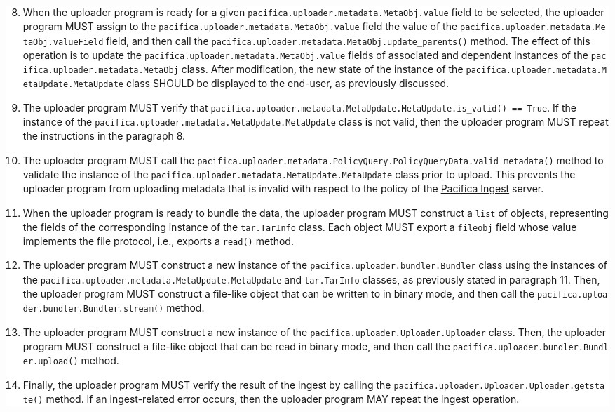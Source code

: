 8. When the uploader program is ready for a given
   `pacifica.uploader.metadata.MetaObj.value` field to be selected, the uploader program
   MUST assign to the `pacifica.uploader.metadata.MetaObj.value` field the value of the
   `pacifica.uploader.metadata.MetaObj.valueField` field, and then call the
   `pacifica.uploader.metadata.MetaObj.update_parents()` method. The effect of this
   operation is to update the `pacifica.uploader.metadata.MetaObj.value` fields of
   associated and dependent instances of the `pacifica.uploader.metadata.MetaObj` class.
   After modification, the new state of the instance of the
   `pacifica.uploader.metadata.MetaUpdate.MetaUpdate` class SHOULD be displayed to the
   end-user, as previously discussed.

9. The uploader program MUST verify that
   `pacifica.uploader.metadata.MetaUpdate.MetaUpdate.is_valid() == True`. If the instance
   of the `pacifica.uploader.metadata.MetaUpdate.MetaUpdate` class is not valid, then the
   uploader program MUST repeat the instructions in the paragraph 8.

10. The uploader program MUST call the
    `pacifica.uploader.metadata.PolicyQuery.PolicyQueryData.valid_metadata()` method to
    validate the instance of the `pacifica.uploader.metadata.MetaUpdate.MetaUpdate` class
    prior to upload. This prevents the uploader program from uploading metadata
    that is invalid with respect to the policy of the
    [Pacifica Ingest](https://github.com/pacifica/pacifica-ingest) server.

11. When the uploader program is ready to bundle the data, the uploader program
    MUST construct a `list` of objects, representing the fields of the
    corresponding instance of the `tar.TarInfo` class. Each object MUST export a
    `fileobj` field whose value implements the file protocol, i.e., exports a
    `read()` method.

12. The uploader program MUST construct a new instance of the
    `pacifica.uploader.bundler.Bundler` class using the instances of the
    `pacifica.uploader.metadata.MetaUpdate.MetaUpdate` and `tar.TarInfo` classes, as
    previously stated in paragraph 11. Then, the uploader program MUST construct
    a file-like object that can be written to in binary mode, and then call the
    `pacifica.uploader.bundler.Bundler.stream()` method.

13. The uploader program MUST construct a new instance of the
    `pacifica.uploader.Uploader.Uploader` class. Then, the uploader program MUST
    construct a file-like object that can be read in binary mode, and then call
    the `pacifica.uploader.bundler.Bundler.upload()` method.

14. Finally, the uploader program MUST verify the result of the ingest by
    calling the `pacifica.uploader.Uploader.Uploader.getstate()` method. If an
    ingest-related error occurs, then the uploader program MAY repeat the ingest
    operation.
